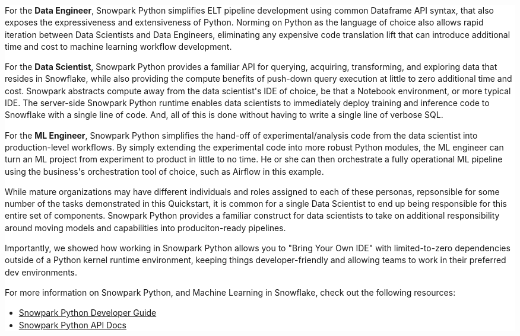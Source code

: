 For the **Data Engineer**, Snowpark Python simplifies ELT pipeline development using common Dataframe API syntax, that also exposes the expressiveness and extensiveness of Python. Norming on Python as the language of choice also allows rapid iteration between Data Scientists and Data Engineers, eliminating any expensive code translation lift that can introduce additional time and cost to machine learning workflow development.

For the **Data Scientist**, Snowpark Python provides a familiar API for querying, acquiring, transforming, and exploring data that resides in Snowflake, while also providing the compute benefits of push-down query execution at little to zero additional time and cost. Snowpark abstracts compute away from the data scientist's IDE of choice, be that a Notebook environment, or more typical IDE. The server-side Snowpark Python runtime enables data scientists to immediately deploy training and inference code to Snowflake with a single line of code. And, all of this is done without having to write a single line of verbose SQL.

For the **ML Engineer**, Snowpark Python simplifies the hand-off of experimental/analysis code from the data scientist into production-level workflows. By simply extending the experimental code into more robust Python modules, the ML engineer can turn an ML project from experiment to product in little to no time. He or she can then orchestrate a fully operational ML pipeline using the business's orchestration tool of choice, such as Airflow in this example.

While mature organizations may have different individuals and roles assigned to each of these personas, repsonsible for some number of the tasks demonstrated in this Quickstart, it is common for a single Data Scientist to end up being responsible for this entire set of components. Snowpark Python provides a familiar construct for data scientists to take on additional responsibility around moving models and capabilities into produciton-ready pipelines.

Importantly, we showed how working in Snowpark Python allows you to "Bring Your Own IDE" with limited-to-zero dependencies outside of a Python kernel runtime environment, keeping things developer-friendly and allowing teams to work in their preferred dev environments.

For more information on Snowpark Python, and Machine Learning in Snowflake, check out the following resources:
- [Snowpark Python Developer Guide](https://docs.snowflake.com/en/developer-guide/snowpark/python/index.html)
- [Snowpark Python API Docs](https://docs.snowflake.com/en/developer-guide/snowpark/reference/python/index.html)
